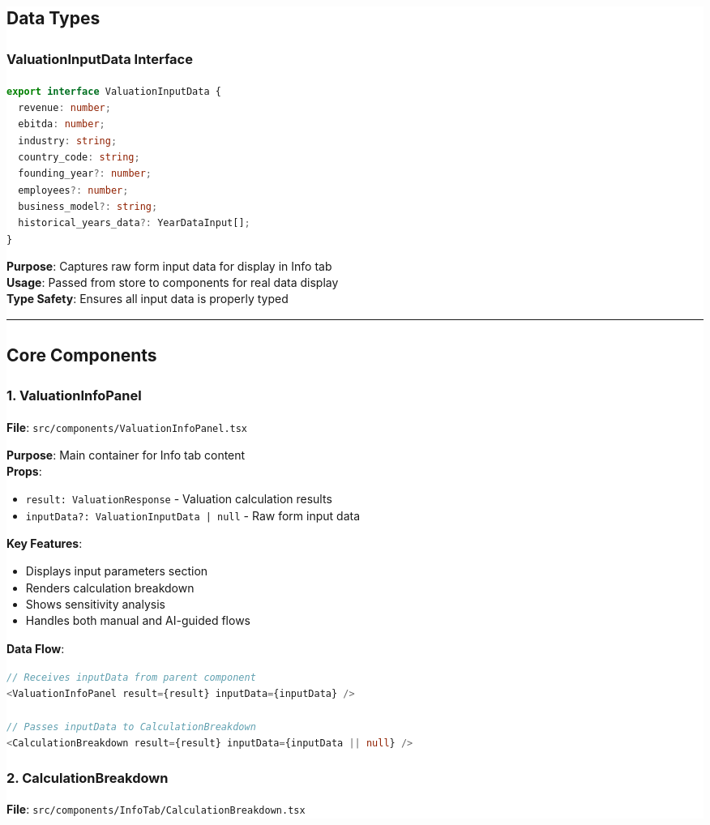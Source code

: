 
## Data Types

### ValuationInputData Interface

```typescript
export interface ValuationInputData {
  revenue: number;
  ebitda: number;
  industry: string;
  country_code: string;
  founding_year?: number;
  employees?: number;
  business_model?: string;
  historical_years_data?: YearDataInput[];
}
```

**Purpose**: Captures raw form input data for display in Info tab  
**Usage**: Passed from store to components for real data display  
**Type Safety**: Ensures all input data is properly typed

---

## Core Components

### 1. ValuationInfoPanel

**File**: `src/components/ValuationInfoPanel.tsx`

**Purpose**: Main container for Info tab content  
**Props**:
- `result: ValuationResponse` - Valuation calculation results
- `inputData?: ValuationInputData | null` - Raw form input data

**Key Features**:
- Displays input parameters section
- Renders calculation breakdown
- Shows sensitivity analysis
- Handles both manual and AI-guided flows

**Data Flow**:
```typescript
// Receives inputData from parent component
<ValuationInfoPanel result={result} inputData={inputData} />

// Passes inputData to CalculationBreakdown
<CalculationBreakdown result={result} inputData={inputData || null} />
```

### 2. CalculationBreakdown

**File**: `src/components/InfoTab/CalculationBreakdown.tsx`
